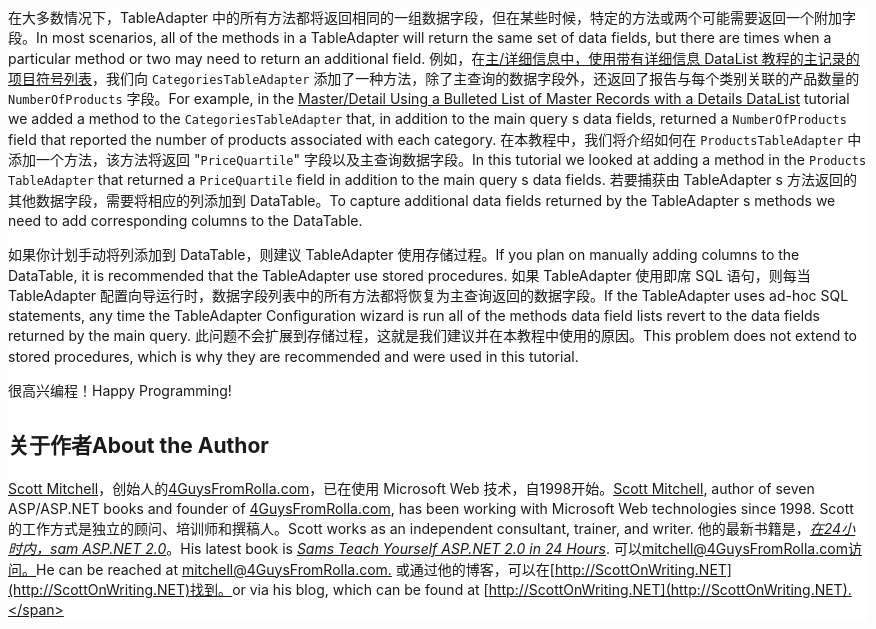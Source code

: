 <span data-ttu-id="a5a77-247">在大多数情况下，TableAdapter 中的所有方法都将返回相同的一组数据字段，但在某些时候，特定的方法或两个可能需要返回一个附加字段。</span><span class="sxs-lookup"><span data-stu-id="a5a77-247">In most scenarios, all of the methods in a TableAdapter will return the same set of data fields, but there are times when a particular method or two may need to return an additional field.</span></span> <span data-ttu-id="a5a77-248">例如，在[主/详细信息中，使用带有详细信息 DataList 教程的主记录的项目符号列表](../filtering-scenarios-with-the-datalist-and-repeater/master-detail-using-a-bulleted-list-of-master-records-with-a-details-datalist-vb.md)，我们向 `CategoriesTableAdapter` 添加了一种方法，除了主查询的数据字段外，还返回了报告与每个类别关联的产品数量的 `NumberOfProducts` 字段。</span><span class="sxs-lookup"><span data-stu-id="a5a77-248">For example, in the [Master/Detail Using a Bulleted List of Master Records with a Details DataList](../filtering-scenarios-with-the-datalist-and-repeater/master-detail-using-a-bulleted-list-of-master-records-with-a-details-datalist-vb.md) tutorial we added a method to the `CategoriesTableAdapter` that, in addition to the main query s data fields, returned a `NumberOfProducts` field that reported the number of products associated with each category.</span></span> <span data-ttu-id="a5a77-249">在本教程中，我们将介绍如何在 `ProductsTableAdapter` 中添加一个方法，该方法将返回 "`PriceQuartile`" 字段以及主查询数据字段。</span><span class="sxs-lookup"><span data-stu-id="a5a77-249">In this tutorial we looked at adding a method in the `ProductsTableAdapter` that returned a `PriceQuartile` field in addition to the main query s data fields.</span></span> <span data-ttu-id="a5a77-250">若要捕获由 TableAdapter s 方法返回的其他数据字段，需要将相应的列添加到 DataTable。</span><span class="sxs-lookup"><span data-stu-id="a5a77-250">To capture additional data fields returned by the TableAdapter s methods we need to add corresponding columns to the DataTable.</span></span>

<span data-ttu-id="a5a77-251">如果你计划手动将列添加到 DataTable，则建议 TableAdapter 使用存储过程。</span><span class="sxs-lookup"><span data-stu-id="a5a77-251">If you plan on manually adding columns to the DataTable, it is recommended that the TableAdapter use stored procedures.</span></span> <span data-ttu-id="a5a77-252">如果 TableAdapter 使用即席 SQL 语句，则每当 TableAdapter 配置向导运行时，数据字段列表中的所有方法都将恢复为主查询返回的数据字段。</span><span class="sxs-lookup"><span data-stu-id="a5a77-252">If the TableAdapter uses ad-hoc SQL statements, any time the TableAdapter Configuration wizard is run all of the methods data field lists revert to the data fields returned by the main query.</span></span> <span data-ttu-id="a5a77-253">此问题不会扩展到存储过程，这就是我们建议并在本教程中使用的原因。</span><span class="sxs-lookup"><span data-stu-id="a5a77-253">This problem does not extend to stored procedures, which is why they are recommended and were used in this tutorial.</span></span>

<span data-ttu-id="a5a77-254">很高兴编程！</span><span class="sxs-lookup"><span data-stu-id="a5a77-254">Happy Programming!</span></span>

## <a name="about-the-author"></a><span data-ttu-id="a5a77-255">关于作者</span><span class="sxs-lookup"><span data-stu-id="a5a77-255">About the Author</span></span>

<span data-ttu-id="a5a77-256">[Scott Mitchell](http://www.4guysfromrolla.com/ScottMitchell.shtml)，创始人的[4GuysFromRolla.com](http://www.4guysfromrolla.com)，已在使用 Microsoft Web 技术，自1998开始。</span><span class="sxs-lookup"><span data-stu-id="a5a77-256">[Scott Mitchell](http://www.4guysfromrolla.com/ScottMitchell.shtml), author of seven ASP/ASP.NET books and founder of [4GuysFromRolla.com](http://www.4guysfromrolla.com), has been working with Microsoft Web technologies since 1998.</span></span> <span data-ttu-id="a5a77-257">Scott 的工作方式是独立的顾问、培训师和撰稿人。</span><span class="sxs-lookup"><span data-stu-id="a5a77-257">Scott works as an independent consultant, trainer, and writer.</span></span> <span data-ttu-id="a5a77-258">他的最新书籍是，[*在24小时内，sam ASP.NET 2.0*](https://www.amazon.com/exec/obidos/ASIN/0672327384/4guysfromrollaco)。</span><span class="sxs-lookup"><span data-stu-id="a5a77-258">His latest book is [*Sams Teach Yourself ASP.NET 2.0 in 24 Hours*](https://www.amazon.com/exec/obidos/ASIN/0672327384/4guysfromrollaco).</span></span> <span data-ttu-id="a5a77-259">可以[mitchell@4GuysFromRolla.com访问。](mailto:mitchell@4GuysFromRolla.com)</span><span class="sxs-lookup"><span data-stu-id="a5a77-259">He can be reached at [mitchell@4GuysFromRolla.com.](mailto:mitchell@4GuysFromRolla.com)</span></span> <span data-ttu-id="a5a77-260">或通过他的博客，可以在[http://ScottOnWriting.NET](http://ScottOnWriting.NET)找到。</span><span class="sxs-lookup"><span data-stu-id="a5a77-260">or via his blog, which can be found at [http://ScottOnWriting.NET](http://ScottOnWriting.NET).</span></span>
